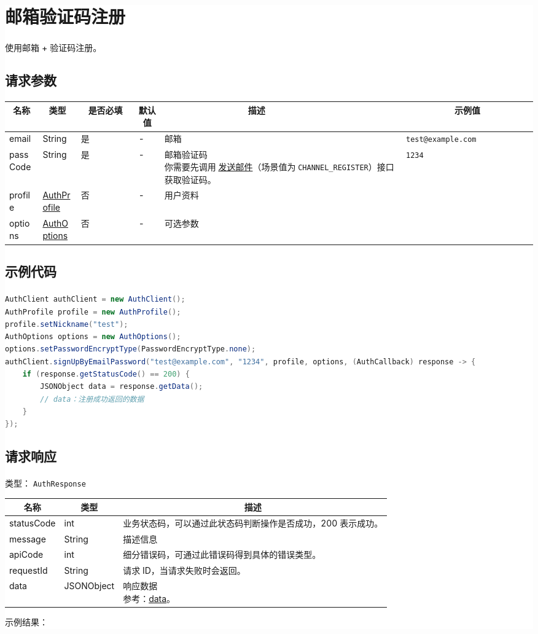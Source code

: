 # 邮箱验证码注册

<LastUpdated />

使用邮箱 + 验证码注册。

## 请求参数

| 名称     | 类型                                   | <div style="width:80px">是否必填</div> | 默认值 | <div style="width:300px">描述</div>                                                                              | <div style="width:200px"></div>示例值</div> |
| -------- | -------------------------------------- | -------------------------------------- | ------ | ---------------------------------------------------------------------------------------------------------------- | ------------------------------------------- |
| email    | String                                 | 是                                     | -      | 邮箱                                                                                                             | `test@example.com`                          |
| passCode | String                                 | 是                                     | -      | 邮箱验证码<br/>你需要先调用 [发送邮件](../消息服务/send-email.md)（场景值为 `CHANNEL_REGISTER`）接口获取验证码。 | `1234`                                      |
| profile  | <a href="#AuthProfile">AuthProfile</a> | 否                                     | -      | 用户资料                                                                                                         |                                             |
| options  | <a href="#AuthOptions">AuthOptions</a> | 否                                     | -      | 可选参数                                                                                                         |                                             |

## 示例代码

```java
AuthClient authClient = new AuthClient();
AuthProfile profile = new AuthProfile();
profile.setNickname("test");
AuthOptions options = new AuthOptions();
options.setPasswordEncryptType(PasswordEncryptType.none);
authClient.signUpByEmailPassword("test@example.com", "1234", profile, options, (AuthCallback) response -> {
    if (response.getStatusCode() == 200) {
      	JSONObject data = response.getData();
        // data：注册成功返回的数据
    }
});
```

## 请求响应

类型： `AuthResponse`

| 名称       | 类型       | 描述                                                         |
| ---------- | ---------- | ------------------------------------------------------------ |
| statusCode | int        | 业务状态码，可以通过此状态码判断操作是否成功，200 表示成功。 |
| message    | String     | 描述信息                                                     |
| apiCode    | int        | 细分错误码，可通过此错误码得到具体的错误类型。               |
| requestId  | String     | 请求 ID，当请求失败时会返回。                                |
| data       | JSONObject | 响应数据<br/>参考：<a href="#data">data</a>。                |

示例结果：
